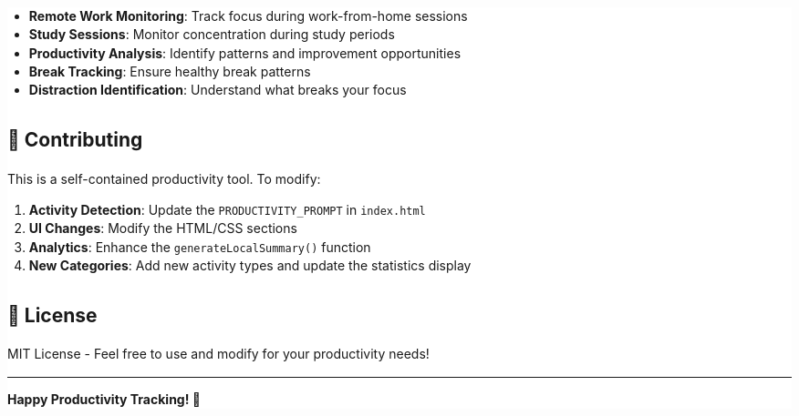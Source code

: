- **Remote Work Monitoring**: Track focus during work-from-home sessions
- **Study Sessions**: Monitor concentration during study periods
- **Productivity Analysis**: Identify patterns and improvement opportunities
- **Break Tracking**: Ensure healthy break patterns
- **Distraction Identification**: Understand what breaks your focus

## 🤝 Contributing

This is a self-contained productivity tool. To modify:

1. **Activity Detection**: Update the `PRODUCTIVITY_PROMPT` in `index.html`
2. **UI Changes**: Modify the HTML/CSS sections
3. **Analytics**: Enhance the `generateLocalSummary()` function
4. **New Categories**: Add new activity types and update the statistics display

## 📄 License

MIT License - Feel free to use and modify for your productivity needs!

---

**Happy Productivity Tracking! 🚀**
